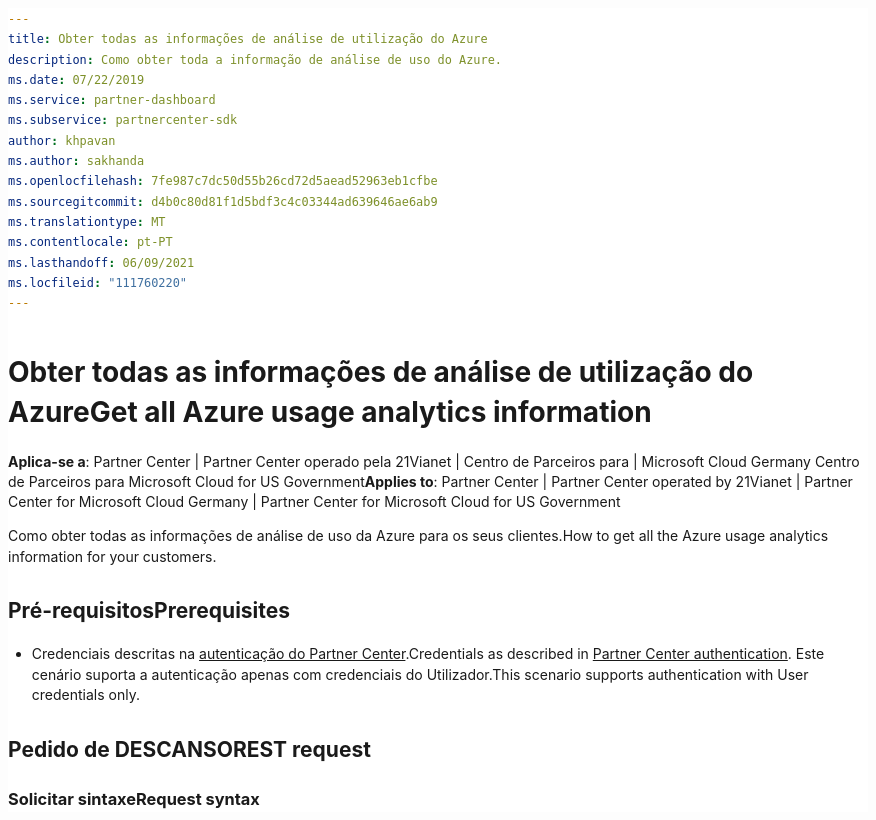 ```yaml
---
title: Obter todas as informações de análise de utilização do Azure
description: Como obter toda a informação de análise de uso do Azure.
ms.date: 07/22/2019
ms.service: partner-dashboard
ms.subservice: partnercenter-sdk
author: khpavan
ms.author: sakhanda
ms.openlocfilehash: 7fe987c7dc50d55b26cd72d5aead52963eb1cfbe
ms.sourcegitcommit: d4b0c80d81f1d5bdf3c4c03344ad639646ae6ab9
ms.translationtype: MT
ms.contentlocale: pt-PT
ms.lasthandoff: 06/09/2021
ms.locfileid: "111760220"
---
```

# <a name="get-all-azure-usage-analytics-information"></a><span data-ttu-id="2a083-103">Obter todas as informações de análise de utilização do Azure</span><span class="sxs-lookup"><span data-stu-id="2a083-103">Get all Azure usage analytics information</span></span>

<span data-ttu-id="2a083-104">**Aplica-se a**: Partner Center | Partner Center operado pela 21Vianet | Centro de Parceiros para | Microsoft Cloud Germany Centro de Parceiros para Microsoft Cloud for US Government</span><span class="sxs-lookup"><span data-stu-id="2a083-104">**Applies to**: Partner Center | Partner Center operated by 21Vianet | Partner Center for Microsoft Cloud Germany | Partner Center for Microsoft Cloud for US Government</span></span>

<span data-ttu-id="2a083-105">Como obter todas as informações de análise de uso da Azure para os seus clientes.</span><span class="sxs-lookup"><span data-stu-id="2a083-105">How to get all the Azure usage analytics information for your customers.</span></span>

## <a name="prerequisites"></a><span data-ttu-id="2a083-106">Pré-requisitos</span><span class="sxs-lookup"><span data-stu-id="2a083-106">Prerequisites</span></span>

- <span data-ttu-id="2a083-107">Credenciais descritas na [autenticação do Partner Center](partner-center-authentication.md).</span><span class="sxs-lookup"><span data-stu-id="2a083-107">Credentials as described in [Partner Center authentication](partner-center-authentication.md).</span></span> <span data-ttu-id="2a083-108">Este cenário suporta a autenticação apenas com credenciais do Utilizador.</span><span class="sxs-lookup"><span data-stu-id="2a083-108">This scenario supports authentication with User credentials only.</span></span>

## <a name="rest-request"></a><span data-ttu-id="2a083-109">Pedido de DESCANSO</span><span class="sxs-lookup"><span data-stu-id="2a083-109">REST request</span></span>

### <a name="request-syntax"></a><span data-ttu-id="2a083-110">Solicitar sintaxe</span><span class="sxs-lookup"><span data-stu-id="2a083-110">Request syntax</span></span>

